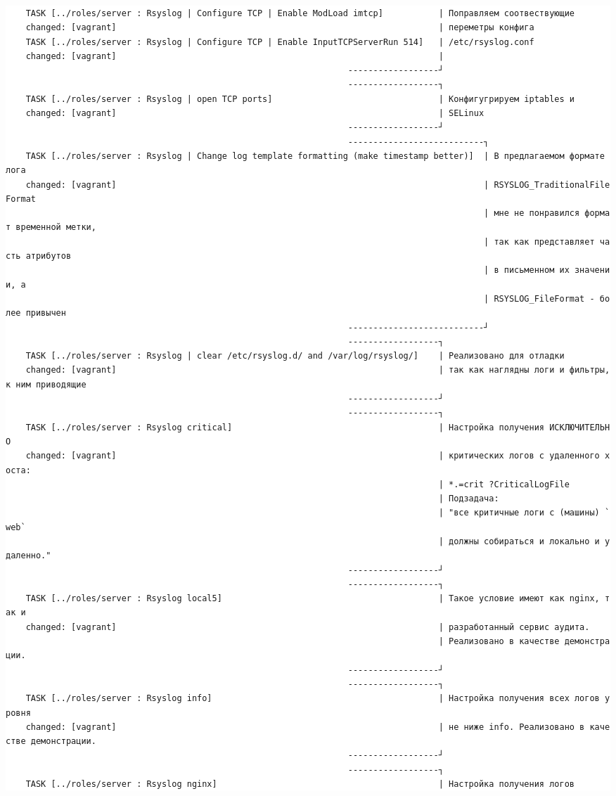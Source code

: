 ```shell
    TASK [../roles/server : Rsyslog | Configure TCP | Enable ModLoad imtcp]           | Поправляем соотвествующие 
    changed: [vagrant]                                                                | переметры конфига
    TASK [../roles/server : Rsyslog | Configure TCP | Enable InputTCPServerRun 514]   | /etc/rsyslog.conf
    changed: [vagrant]                                                                |
                                                                    ------------------┘ 
                                                                    ------------------┐ 
    TASK [../roles/server : Rsyslog | open TCP ports]                                 | Конфигугрируем iptables и
    changed: [vagrant]                                                                | SELinux
                                                                    ------------------┘ 
                                                                    ---------------------------┐ 
    TASK [../roles/server : Rsyslog | Change log template formatting (make timestamp better)]  | В предлагаемом формате лога
    changed: [vagrant]                                                                         | RSYSLOG_TraditionalFileFormat
                                                                                               | мне не понравился формат временной метки,
                                                                                               | так как представляет часть атрибутов 
                                                                                               | в письменном их значении, а
                                                                                               | RSYSLOG_FileFormat - более привычен
                                                                    ---------------------------┘ 
                                                                    ------------------┐ 
    TASK [../roles/server : Rsyslog | clear /etc/rsyslog.d/ and /var/log/rsyslog/]    | Реализовано для отладки
    changed: [vagrant]                                                                | так как наглядны логи и фильтры, к ним приводящие
                                                                    ------------------┘ 
                                                                    ------------------┐
    TASK [../roles/server : Rsyslog critical]                                         | Настройка получения ИСКЛЮЧИТЕЛЬНО
    changed: [vagrant]                                                                | критических логов с удаленного хоста:
                                                                                      | *.=crit ?CriticalLogFile
                                                                                      | Подзадача:
                                                                                      | "все критичные логи с (машины) `web` 
                                                                                      | должны собираться и локально и удаленно."
                                                                    ------------------┘ 
                                                                    ------------------┐
    TASK [../roles/server : Rsyslog local5]                                           | Такое условие имеют как nginx, так и 
    changed: [vagrant]                                                                | разработанный сервис аудита.
                                                                                      | Реализовано в качестве демонстрации.
                                                                    ------------------┘ 
                                                                    ------------------┐
    TASK [../roles/server : Rsyslog info]                                             | Настройка получения всех логов уровня 
    changed: [vagrant]                                                                | не ниже info. Реализовано в качестве демонстрации.
                                                                    ------------------┘ 
                                                                    ------------------┐
    TASK [../roles/server : Rsyslog nginx]                                            | Настройка получения логов 
```